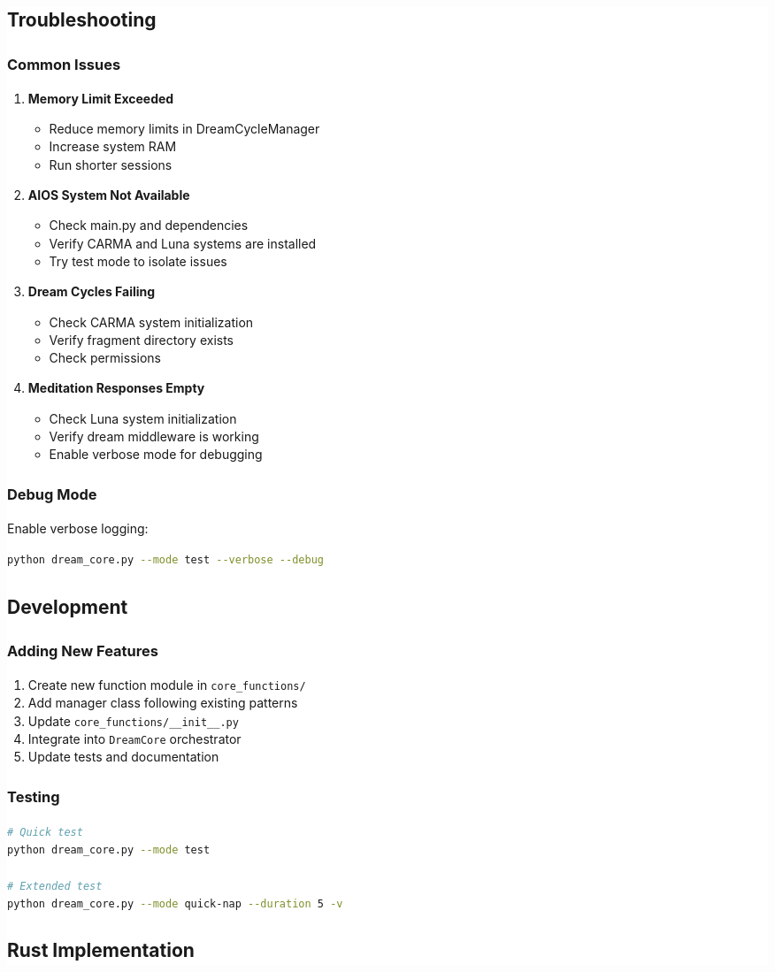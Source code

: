 ## Troubleshooting

### Common Issues

1. **Memory Limit Exceeded**
   - Reduce memory limits in DreamCycleManager
   - Increase system RAM
   - Run shorter sessions

2. **AIOS System Not Available**
   - Check main.py and dependencies
   - Verify CARMA and Luna systems are installed
   - Try test mode to isolate issues

3. **Dream Cycles Failing**
   - Check CARMA system initialization
   - Verify fragment directory exists
   - Check permissions

4. **Meditation Responses Empty**
   - Check Luna system initialization
   - Verify dream middleware is working
   - Enable verbose mode for debugging

### Debug Mode

Enable verbose logging:
```bash
python dream_core.py --mode test --verbose --debug
```

## Development

### Adding New Features

1. Create new function module in `core_functions/`
2. Add manager class following existing patterns
3. Update `core_functions/__init__.py`
4. Integrate into `DreamCore` orchestrator
5. Update tests and documentation

### Testing

```bash
# Quick test
python dream_core.py --mode test

# Extended test
python dream_core.py --mode quick-nap --duration 5 -v
```

## Rust Implementation

